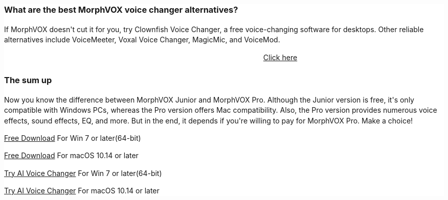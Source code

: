 ### What are the best MorphVOX voice changer alternatives?

If MorphVOX doesn't cut it for you, try Clownfish Voice Changer, a free voice-changing software for desktops. Other reliable alternatives include VoiceMeeter, Voxal Voice Changer, MagicMic, and VoiceMod.


<span id="1793213">
					<video width="1080" height="1620" style="cursor:pointer"
           poster="//a.impactradius-go.com/display-clicktoplayimage/1793213.jpeg"
           onclick="if(!this.playClicked){this.play();this.setAttribute('controls',true);this.playClicked=true;}">
	   <source src="//a.impactradius-go.com/display-ad/19135-1793213">
	   <img src="//a.impactradius-go.com/display-clicktoplayimage/1793213.jpeg" style="border: none; height: 100%; width: 100%; object-fit: contain">
	</video>
	<div style="width:1080px;text-align:center"><a href="javascript:window.open(decodeURIComponent('https%3A%2F%2Ftinyland.pxf.io%2Fc%2F5597632%2F1793213%2F19135'), '_blank');void(0);">Click here</a></div>
</span>
<img height="0" width="0" src="https://imp.pxf.io/i/5597632/1793213/19135" style="position:absolute;visibility:hidden;" border="0" />

### The sum up

Now you know the difference between MorphVOX Junior and MorphVOX Pro. Although the Junior version is free, it's only compatible with Windows PCs, whereas the Pro version offers Mac compatibility. Also, the Pro version provides numerous voice effects, sound effects, EQ, and more. But in the end, it depends if you're willing to pay for MorphVOX Pro. Make a choice!

[Free Download](https://tools.techidaily.com/wondershare/filmora/download/) For Win 7 or later(64-bit)

[Free Download](https://tools.techidaily.com/wondershare/filmora/download/) For macOS 10.14 or later

[Try AI Voice Changer](https://tools.techidaily.com/wondershare/filmora/download/) For Win 7 or later(64-bit)

[Try AI Voice Changer](https://tools.techidaily.com/wondershare/filmora/download/) For macOS 10.14 or later


<ins class="adsbygoogle"
     style="display:block"
     data-ad-format="autorelaxed"
     data-ad-client="ca-pub-7571918770474297"
     data-ad-slot="1223367746"></ins>



<ins class="adsbygoogle"
     style="display:block"
     data-ad-client="ca-pub-7571918770474297"
     data-ad-slot="8358498916"
     data-ad-format="auto"
     data-full-width-responsive="true"></ins>
